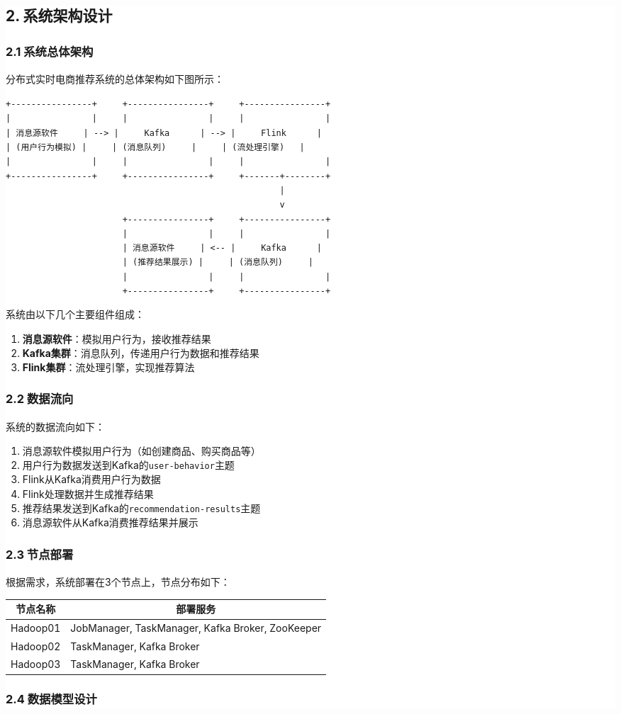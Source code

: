 ## 2. 系统架构设计

### 2.1 系统总体架构

分布式实时电商推荐系统的总体架构如下图所示：

```
+----------------+     +----------------+     +----------------+
|                |     |                |     |                |
| 消息源软件     | --> |     Kafka      | --> |     Flink      |
| (用户行为模拟) |     | (消息队列)     |     | (流处理引擎)   |
|                |     |                |     |                |
+----------------+     +----------------+     +-------+--------+
                                                      |
                                                      v
                       +----------------+     +----------------+
                       |                |     |                |
                       | 消息源软件     | <-- |     Kafka      |
                       | (推荐结果展示) |     | (消息队列)     |
                       |                |     |                |
                       +----------------+     +----------------+
```

系统由以下几个主要组件组成：

1. **消息源软件**：模拟用户行为，接收推荐结果
2. **Kafka集群**：消息队列，传递用户行为数据和推荐结果
3. **Flink集群**：流处理引擎，实现推荐算法

### 2.2 数据流向

系统的数据流向如下：

1. 消息源软件模拟用户行为（如创建商品、购买商品等）
2. 用户行为数据发送到Kafka的`user-behavior`主题
3. Flink从Kafka消费用户行为数据
4. Flink处理数据并生成推荐结果
5. 推荐结果发送到Kafka的`recommendation-results`主题
6. 消息源软件从Kafka消费推荐结果并展示

### 2.3 节点部署

根据需求，系统部署在3个节点上，节点分布如下：

| 节点名称 | 部署服务 |
|---------|---------|
| Hadoop01 | JobManager, TaskManager, Kafka Broker, ZooKeeper |
| Hadoop02 | TaskManager, Kafka Broker |
| Hadoop03 | TaskManager, Kafka Broker |

### 2.4 数据模型设计
